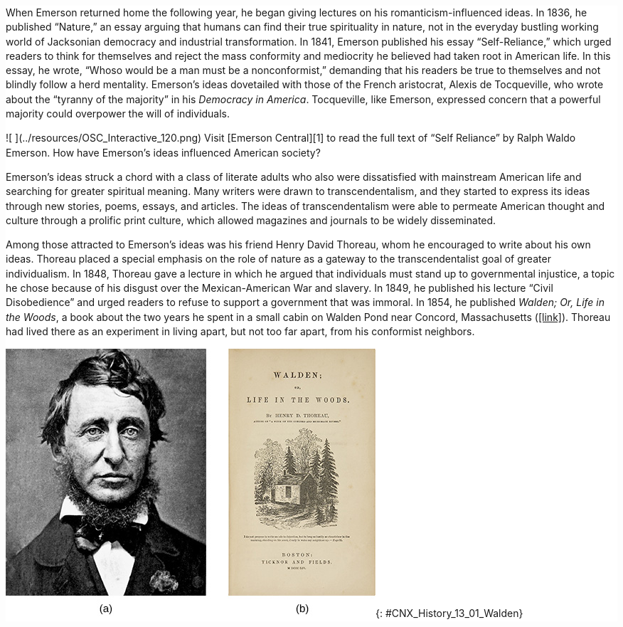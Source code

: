 When Emerson returned home the following year, he began giving lectures on his romanticism-influenced ideas. In 1836, he published “Nature,” an essay arguing that humans can find their true spirituality in nature, not in the everyday bustling working world of Jacksonian democracy and industrial transformation. In 1841, Emerson published his essay “Self-Reliance,” which urged readers to think for themselves and reject the mass conformity and mediocrity he believed had taken root in American life. In this essay, he wrote, “Whoso would be a man must be a nonconformist,” demanding that his readers be true to themselves and not blindly follow a herd mentality. Emerson’s ideas dovetailed with those of the French aristocrat, Alexis de Tocqueville, who wrote about the “tyranny of the majority” in his *Democracy in America*. Tocqueville, like Emerson, expressed concern that a powerful majority could overpower the will of individuals.

<div data-type="note" data-has-label="true" id="eip-idm67741712" class="note history click-and-explore" data-label="Click and Explore" markdown="1">
<span data-type="media" id="eip-idp70703120" data-alt=" "> ![ ](../resources/OSC_Interactive_120.png) </span>
Visit [Emerson Central][1] to read the full text of “Self Reliance” by Ralph Waldo Emerson. How have Emerson’s ideas influenced American society?

</div>

Emerson’s ideas struck a chord with a class of literate adults who also were dissatisfied with mainstream American life and searching for greater spiritual meaning. Many writers were drawn to transcendentalism, and they started to express its ideas through new stories, poems, essays, and articles. The ideas of transcendentalism were able to permeate American thought and culture through a prolific print culture, which allowed magazines and journals to be widely disseminated.

Among those attracted to Emerson’s ideas was his friend Henry David Thoreau, whom he encouraged to write about his own ideas. Thoreau placed a special emphasis on the role of nature as a gateway to the transcendentalist goal of greater individualism. In 1848, Thoreau gave a lecture in which he argued that individuals must stand up to governmental injustice, a topic he chose because of his disgust over the Mexican-American War and slavery. In 1849, he published his lecture “Civil Disobedience” and urged readers to refuse to support a government that was immoral. In 1854, he published *Walden; Or, Life in the Woods*, a book about the two years he spent in a small cabin on Walden Pond near Concord, Massachusetts ([\[link\]](#CNX_History_13_01_Walden)). Thoreau had lived there as an experiment in living apart, but not too far apart, from his conformist neighbors.

 ![Photograph (a) is a portrait of Henry David Thoreau. Image (b) shows the cover of Thoreau&#x2019;s Walden; or, Life in the Woods.](../resources/CNX_History_13_01_Walden.jpg "Henry David Thoreau (a) argued that men had the right to resist authority if they deemed it unjust. &#x201C;All men recognize the right of revolution; that is, the right to refuse allegiance to, and to resist, the government, when its tyranny or its inefficiency are great and unendurable.&#x201D; Thoreau&#x2019;s Walden; or, Life in the Woods (b) articulated his emphasis on the importance of nature as a gateway to greater individuality."){: #CNX_History_13_01_Walden}


[1]: http://openstaxcollege.org/l/15SelfReliance